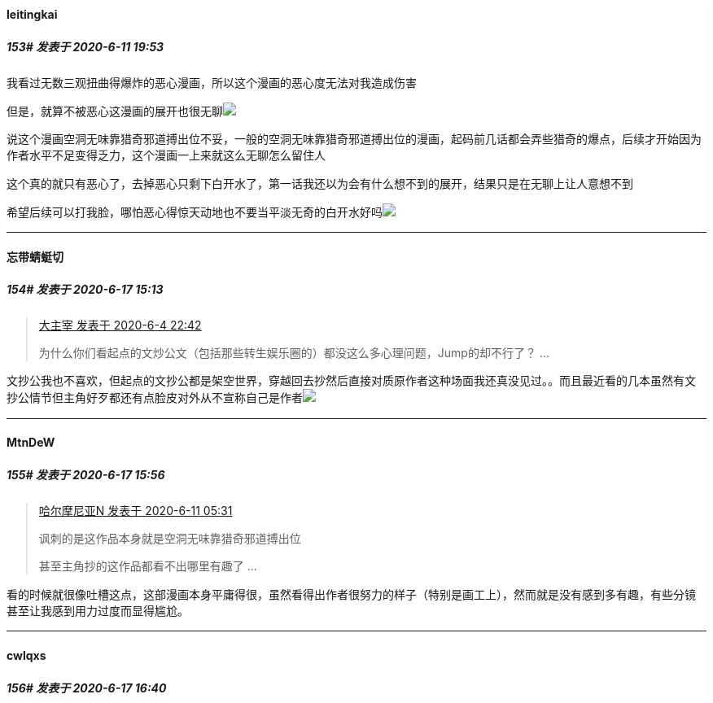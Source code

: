 ####  leitingkai  
##### 153#       发表于 2020-6-11 19:53




我看过无数三观扭曲得爆炸的恶心漫画，所以这个漫画的恶心度无法对我造成伤害

但是，就算不被恶心这漫画的展开也很无聊<img src="https://static.saraba1st.com/image/smiley/face2017/068.png" referrerpolicy="no-referrer">

说这个漫画空洞无味靠猎奇邪道搏出位不妥，一般的空洞无味靠猎奇邪道搏出位的漫画，起码前几话都会弄些猎奇的爆点，后续才开始因为作者水平不足变得乏力，这个漫画一上来就这么无聊怎么留住人

这个真的就只有恶心了，去掉恶心只剩下白开水了，第一话我还以为会有什么想不到的展开，结果只是在无聊上让人意想不到

希望后续可以打我脸，哪怕恶心得惊天动地也不要当平淡无奇的白开水好吗<img src="https://static.saraba1st.com/image/smiley/face2017/067.png" referrerpolicy="no-referrer">







-----

####  忘带蜻蜓切  
##### 154#       发表于 2020-6-17 15:13



<blockquote><a href="httphttps://bbs.saraba1st.com/2b/forum.php?mod=redirect&amp;goto=findpost&amp;pid=47680180&amp;ptid=1936385" target="_blank">大主宰 发表于 2020-6-4 22:42</a>

为什么你们看起点的文炒公文（包括那些转生娱乐圈的）都没这么多心理问题，Jump的却不行了？ ...</blockquote>
文抄公我也不喜欢，但起点的文抄公都是架空世界，穿越回去抄然后直接对质原作者这种场面我还真没见过。。而且最近看的几本虽然有文抄公情节但主角好歹都还有点脸皮对外从不宣称自己是作者<img src="https://static.saraba1st.com/image/smiley/face2017/002.png" referrerpolicy="no-referrer">







-----

####  MtnDeW  
##### 155#       发表于 2020-6-17 15:56



<blockquote><a href="httphttps://bbs.saraba1st.com/2b/forum.php?mod=redirect&amp;goto=findpost&amp;pid=47766588&amp;ptid=1936385" target="_blank">哈尔摩尼亚N 发表于 2020-6-11 05:31</a>

讽刺的是这作品本身就是空洞无味靠猎奇邪道搏出位

甚至主角抄的这作品都看不出哪里有趣了 ...</blockquote>
看的时候就很像吐槽这点，这部漫画本身平庸得很，虽然看得出作者很努力的样子（特别是画工上），然而就是没有感到多有趣，有些分镜甚至让我感到用力过度而显得尴尬。







-----

####  cwlqxs  
##### 156#       发表于 2020-6-17 16:40
